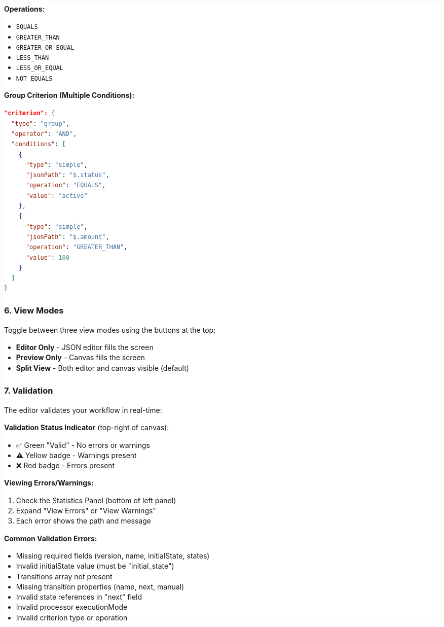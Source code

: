 **Operations:**
- `EQUALS`
- `GREATER_THAN`
- `GREATER_OR_EQUAL`
- `LESS_THAN`
- `LESS_OR_EQUAL`
- `NOT_EQUALS`

**Group Criterion (Multiple Conditions):**
```json
"criterion": {
  "type": "group",
  "operator": "AND",
  "conditions": [
    {
      "type": "simple",
      "jsonPath": "$.status",
      "operation": "EQUALS",
      "value": "active"
    },
    {
      "type": "simple",
      "jsonPath": "$.amount",
      "operation": "GREATER_THAN",
      "value": 100
    }
  ]
}
```

### 6. View Modes

Toggle between three view modes using the buttons at the top:

- **Editor Only** - JSON editor fills the screen
- **Preview Only** - Canvas fills the screen
- **Split View** - Both editor and canvas visible (default)

### 7. Validation

The editor validates your workflow in real-time:

**Validation Status Indicator** (top-right of canvas):
- ✅ Green "Valid" - No errors or warnings
- ⚠️ Yellow badge - Warnings present
- ❌ Red badge - Errors present

**Viewing Errors/Warnings:**
1. Check the Statistics Panel (bottom of left panel)
2. Expand "View Errors" or "View Warnings"
3. Each error shows the path and message

**Common Validation Errors:**
- Missing required fields (version, name, initialState, states)
- Invalid initialState value (must be "initial_state")
- Transitions array not present
- Missing transition properties (name, next, manual)
- Invalid state references in "next" field
- Invalid processor executionMode
- Invalid criterion type or operation

